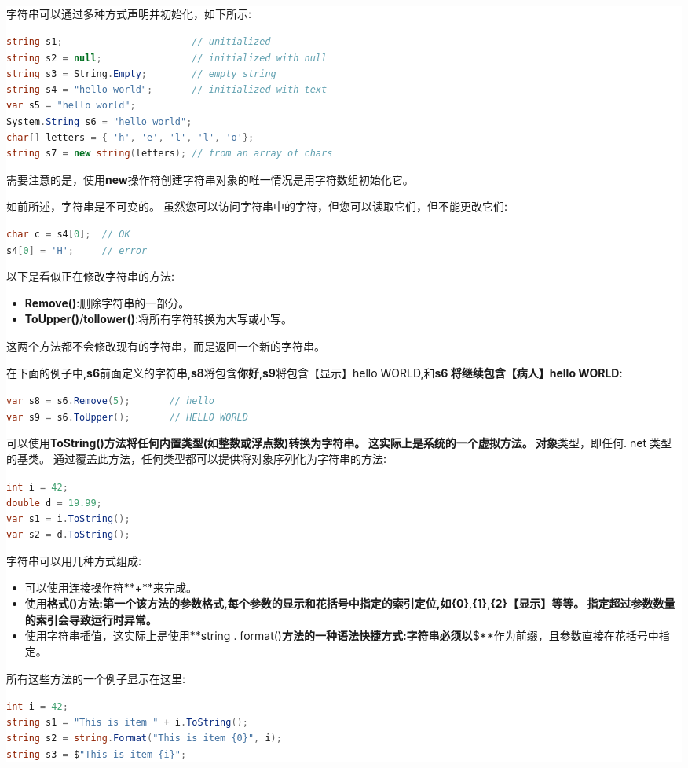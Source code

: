 字符串可以通过多种方式声明并初始化，如下所示:

```cs
string s1;                       // unitialized
string s2 = null;                // initialized with null
string s3 = String.Empty;        // empty string
string s4 = "hello world";       // initialized with text
var s5 = "hello world";
System.String s6 = "hello world";
char[] letters = { 'h', 'e', 'l', 'l', 'o'};
string s7 = new string(letters); // from an array of chars
```

需要注意的是，使用**new**操作符创建字符串对象的唯一情况是用字符数组初始化它。

如前所述，字符串是不可变的。 虽然您可以访问字符串中的字符，但您可以读取它们，但不能更改它们:

```cs
char c = s4[0];  // OK
s4[0] = 'H';     // error
```

以下是看似正在修改字符串的方法:

*   **Remove()**:删除字符串的一部分。
*   **ToUpper()**/**tollower()**:将所有字符转换为大写或小写。

这两个方法都不会修改现有的字符串，而是返回一个新的字符串。

在下面的例子中,**s6**前面定义的字符串,**s8**将包含**你好**,**s9**将包含【显示】hello WORLD,和**s6 将继续包含【病人】hello WORLD**:

```cs
var s8 = s6.Remove(5);       // hello
var s9 = s6.ToUpper();       // HELLO WORLD
```

可以使用**ToString()**方法将任何内置类型(如整数或浮点数)转换为字符串。 这实际上是**系统的一个虚拟方法。 对象**类型，即任何. net 类型的基类。 通过覆盖此方法，任何类型都可以提供将对象序列化为字符串的方法:

```cs
int i = 42;
double d = 19.99;
var s1 = i.ToString();
var s2 = d.ToString();
```

字符串可以用几种方式组成:

*   可以使用连接操作符**+**来完成。
*   使用**格式()**方法:第一个该方法的参数格式,每个参数的显示和花括号中指定的索引定位,如**{0}**,**{1}**,**{2}【显示】等等。 指定超过参数数量的索引会导致运行时异常。**
*   使用字符串插值，这实际上是使用**string . format()**方法的一种语法快捷方式:字符串必须以**$**作为前缀，且参数直接在花括号中指定。

所有这些方法的一个例子显示在这里:

```cs
int i = 42;
string s1 = "This is item " + i.ToString();
string s2 = string.Format("This is item {0}", i);
string s3 = $"This is item {i}";
```
